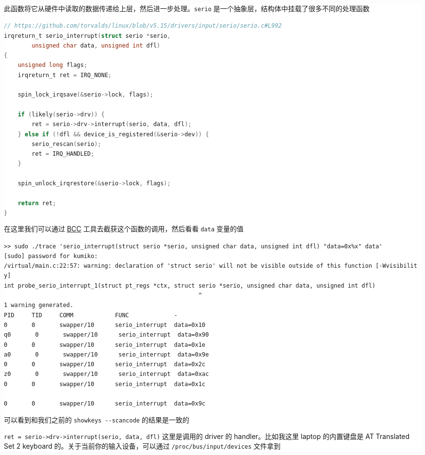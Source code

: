 此函数将它从硬件中读取的数据传递给上层，然后进一步处理。`serio` 是一个抽象层，结构体中挂载了很多不同的处理函数

```c
// https://github.com/torvalds/linux/blob/v5.15/drivers/input/serio/serio.c#L992
irqreturn_t serio_interrupt(struct serio *serio,
		unsigned char data, unsigned int dfl)
{
	unsigned long flags;
	irqreturn_t ret = IRQ_NONE;

	spin_lock_irqsave(&serio->lock, flags);

    if (likely(serio->drv)) {
        ret = serio->drv->interrupt(serio, data, dfl);
	} else if (!dfl && device_is_registered(&serio->dev)) {
		serio_rescan(serio);
		ret = IRQ_HANDLED;
	}

	spin_unlock_irqrestore(&serio->lock, flags);

	return ret;
}
```

在这里我们可以通过 [BCC](https://github.com/iovisor/bcc) 工具去截获这个函数的调用，然后看看 `data` 变量的值

```
>> sudo ./trace 'serio_interrupt(struct serio *serio, unsigned char data, unsigned int dfl) "data=0x%x" data'
[sudo] password for kumiko:
/virtual/main.c:22:57: warning: declaration of 'struct serio' will not be visible outside of this function [-Wvisibility]
int probe_serio_interrupt_1(struct pt_regs *ctx, struct serio *serio, unsigned char data, unsigned int dfl)
                                                        ^
1 warning generated.
PID     TID     COMM            FUNC             -
0       0       swapper/10      serio_interrupt  data=0x10
q0       0       swapper/10      serio_interrupt  data=0x90
0       0       swapper/10      serio_interrupt  data=0x1e
a0       0       swapper/10      serio_interrupt  data=0x9e
0       0       swapper/10      serio_interrupt  data=0x2c
z0       0       swapper/10      serio_interrupt  data=0xac
0       0       swapper/10      serio_interrupt  data=0x1c

0       0       swapper/10      serio_interrupt  data=0x9c

```

可以看到和我们之前的 `showkeys --scancode` 的结果是一致的

`ret = serio->drv->interrupt(serio, data, dfl)` 这里是调用的 driver 的 handler。比如我这里 laptop 的内置键盘是 AT Translated Set 2 keyboard 的。关于当前你的输入设备，可以通过 `/proc/bus/input/devices` 文件拿到
